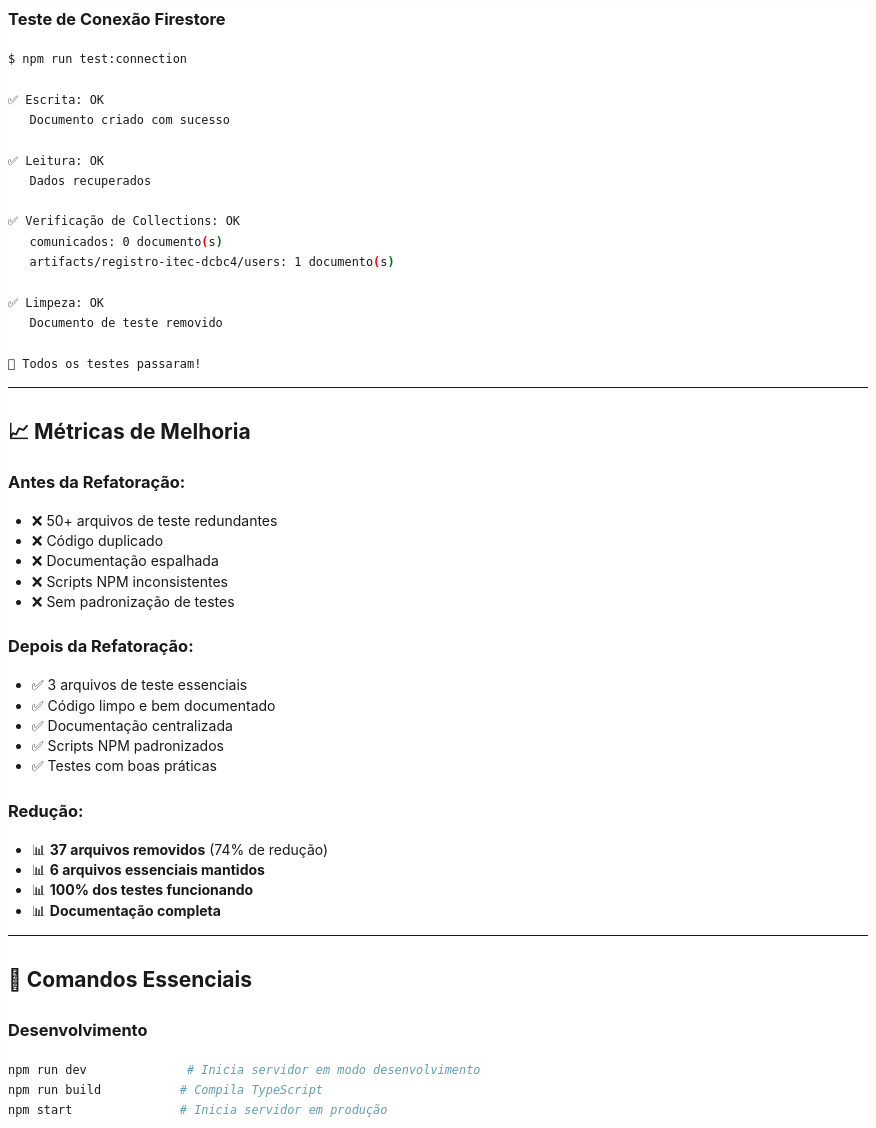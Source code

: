 ### Teste de Conexão Firestore
```bash
$ npm run test:connection

✅ Escrita: OK
   Documento criado com sucesso

✅ Leitura: OK
   Dados recuperados

✅ Verificação de Collections: OK
   comunicados: 0 documento(s)
   artifacts/registro-itec-dcbc4/users: 1 documento(s)

✅ Limpeza: OK
   Documento de teste removido

🎉 Todos os testes passaram!
```

---

## 📈 Métricas de Melhoria

### Antes da Refatoração:
- ❌ 50+ arquivos de teste redundantes
- ❌ Código duplicado
- ❌ Documentação espalhada
- ❌ Scripts NPM inconsistentes
- ❌ Sem padronização de testes

### Depois da Refatoração:
- ✅ 3 arquivos de teste essenciais
- ✅ Código limpo e bem documentado
- ✅ Documentação centralizada
- ✅ Scripts NPM padronizados
- ✅ Testes com boas práticas

### Redução:
- 📊 **37 arquivos removidos** (74% de redução)
- 📊 **6 arquivos essenciais mantidos**
- 📊 **100% dos testes funcionando**
- 📊 **Documentação completa**

---

## 🔧 Comandos Essenciais

### Desenvolvimento
```bash
npm run dev              # Inicia servidor em modo desenvolvimento
npm run build           # Compila TypeScript
npm start               # Inicia servidor em produção
```
